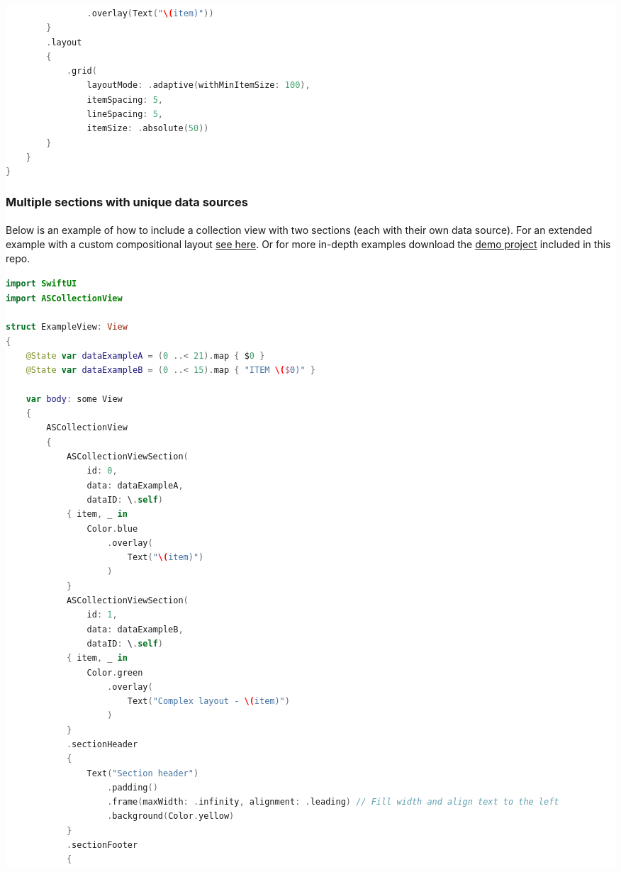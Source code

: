 ```swift
                .overlay(Text("\(item)"))
        }
        .layout
        {
            .grid(
                layoutMode: .adaptive(withMinItemSize: 100),
                itemSpacing: 5,
                lineSpacing: 5,
                itemSize: .absolute(50))
        }
    }
}
```

### Multiple sections with unique data sources
Below is an example of how to include a collection view with two sections (each with their own data source). For an extended example with a custom compositional layout [see here](/readmeAssets/SampleUsage.swift). Or for more in-depth examples download the [demo project](/Demo/) included in this repo.

```swift
import SwiftUI
import ASCollectionView

struct ExampleView: View
{
    @State var dataExampleA = (0 ..< 21).map { $0 }
    @State var dataExampleB = (0 ..< 15).map { "ITEM \($0)" }
    
    var body: some View
    {
        ASCollectionView
        {
            ASCollectionViewSection(
                id: 0,
                data: dataExampleA,
                dataID: \.self)
            { item, _ in
                Color.blue
                    .overlay(
                        Text("\(item)")
                    )
            }
            ASCollectionViewSection(
                id: 1,
                data: dataExampleB,
                dataID: \.self)
            { item, _ in
                Color.green
                    .overlay(
                        Text("Complex layout - \(item)")
                    )
            }
            .sectionHeader
            {
                Text("Section header")
                    .padding()
                    .frame(maxWidth: .infinity, alignment: .leading) // Fill width and align text to the left
                    .background(Color.yellow)
            }
            .sectionFooter
            {
```